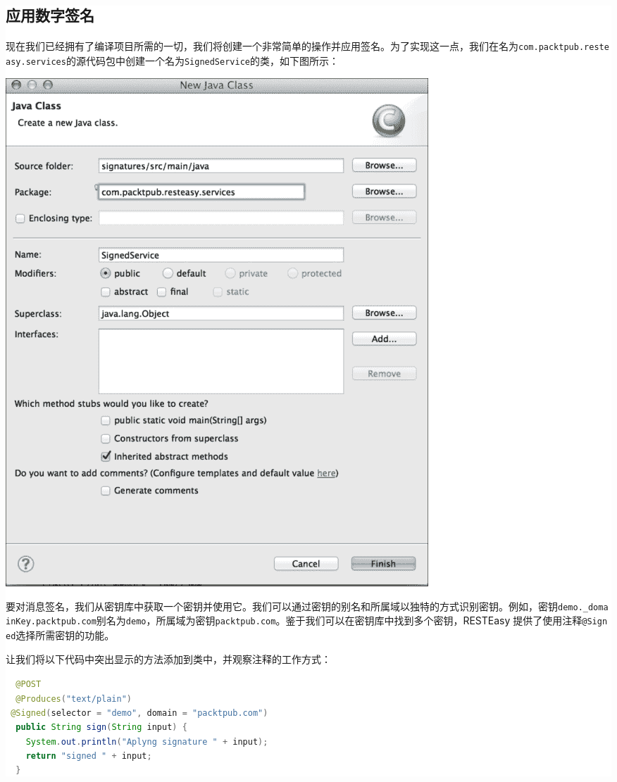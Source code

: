 ## 应用数字签名

现在我们已经拥有了编译项目所需的一切，我们将创建一个非常简单的操作并应用签名。为了实现这一点，我们在名为`com.packtpub.resteasy.services`的源代码包中创建一个名为`SignedService`的类，如下图所示：

![Applying digital signatures](img/0109OS_05_02.jpg)

要对消息签名，我们从密钥库中获取一个密钥并使用它。我们可以通过密钥的别名和所属域以独特的方式识别密钥。例如，密钥`demo._domainKey.packtpub.com`别名为`demo`，所属域为密钥`packtpub.com`。鉴于我们可以在密钥库中找到多个密钥，RESTEasy 提供了使用注释`@Signed`选择所需密钥的功能。

让我们将以下代码中突出显示的方法添加到类中，并观察注释的工作方式：

```java
  @POST
  @Produces("text/plain")
 @Signed(selector = "demo", domain = "packtpub.com")
  public String sign(String input) {
    System.out.println("Aplyng signature " + input);
    return "signed " + input;
  }
```
